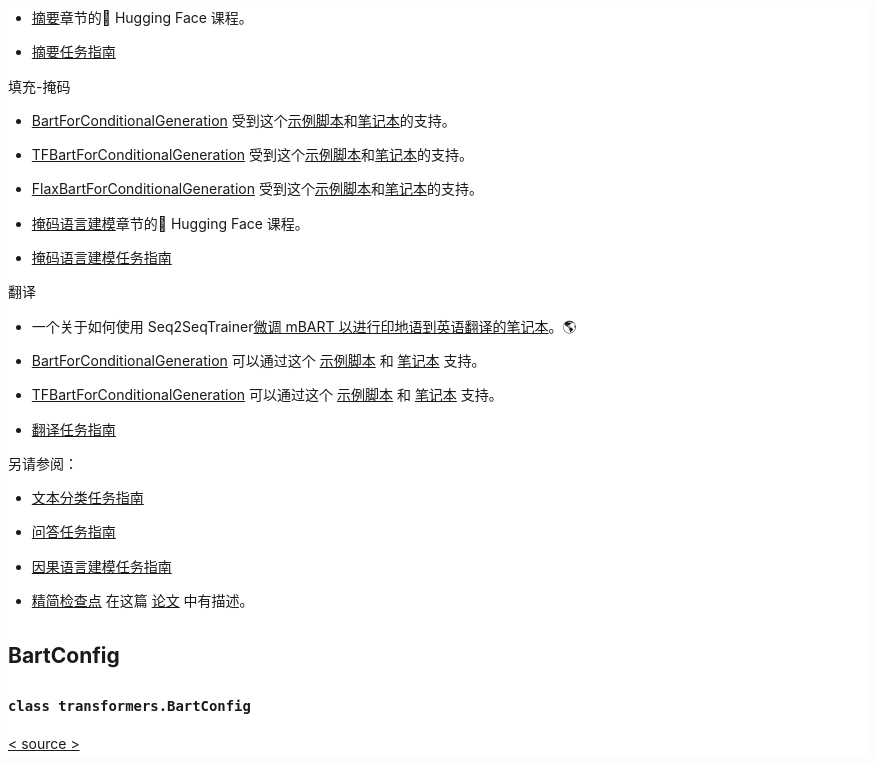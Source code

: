 +   [摘要](https://huggingface.co/course/chapter7/5?fw=pt#summarization)章节的🤗 Hugging Face 课程。

+   [摘要任务指南](../tasks/summarization)

填充-掩码

+   [BartForConditionalGeneration](/docs/transformers/v4.37.2/en/model_doc/bart#transformers.BartForConditionalGeneration) 受到这个[示例脚本](https://github.com/huggingface/transformers/tree/main/examples/pytorch/language-modeling#robertabertdistilbert-and-masked-language-modeling)和[笔记本](https://colab.research.google.com/github/huggingface/notebooks/blob/main/examples/language_modeling.ipynb)的支持。

+   [TFBartForConditionalGeneration](/docs/transformers/v4.37.2/en/model_doc/bart#transformers.TFBartForConditionalGeneration) 受到这个[示例脚本](https://github.com/huggingface/transformers/tree/main/examples/tensorflow/language-modeling#run_mlmpy)和[笔记本](https://colab.research.google.com/github/huggingface/notebooks/blob/main/examples/language_modeling-tf.ipynb)的支持。

+   [FlaxBartForConditionalGeneration](/docs/transformers/v4.37.2/en/model_doc/bart#transformers.FlaxBartForConditionalGeneration) 受到这个[示例脚本](https://github.com/huggingface/transformers/tree/main/examples/flax/language-modeling#masked-language-modeling)和[笔记本](https://colab.research.google.com/github/huggingface/notebooks/blob/main/examples/masked_language_modeling_flax.ipynb)的支持。

+   [掩码语言建模](https://huggingface.co/course/chapter7/3?fw=pt)章节的🤗 Hugging Face 课程。

+   [掩码语言建模任务指南](../tasks/masked_language_modeling)

翻译

+   一个关于如何使用 Seq2SeqTrainer[微调 mBART 以进行印地语到英语翻译的笔记本](https://colab.research.google.com/github/vasudevgupta7/huggingface-tutorials/blob/main/translation_training.ipynb)。🌎

+   [BartForConditionalGeneration](/docs/transformers/v4.37.2/en/model_doc/bart#transformers.BartForConditionalGeneration) 可以通过这个 [示例脚本](https://github.com/huggingface/transformers/tree/main/examples/pytorch/translation) 和 [笔记本](https://colab.research.google.com/github/huggingface/notebooks/blob/main/examples/translation.ipynb) 支持。

+   [TFBartForConditionalGeneration](/docs/transformers/v4.37.2/en/model_doc/bart#transformers.TFBartForConditionalGeneration) 可以通过这个 [示例脚本](https://github.com/huggingface/transformers/tree/main/examples/tensorflow/translation) 和 [笔记本](https://colab.research.google.com/github/huggingface/notebooks/blob/main/examples/translation-tf.ipynb) 支持。

+   [翻译任务指南](../tasks/translation)

另请参阅：

+   [文本分类任务指南](../tasks/sequence_classification)

+   [问答任务指南](../tasks/question_answering)

+   [因果语言建模任务指南](../tasks/language_modeling)

+   [精简检查点](https://huggingface.co/models?search=distilbart) 在这篇 [论文](https://arxiv.org/abs/2010.13002) 中有描述。

## BartConfig

### `class transformers.BartConfig`

[< source >](https://github.com/huggingface/transformers/blob/v4.37.2/src/transformers/models/bart/configuration_bart.py#L35)
